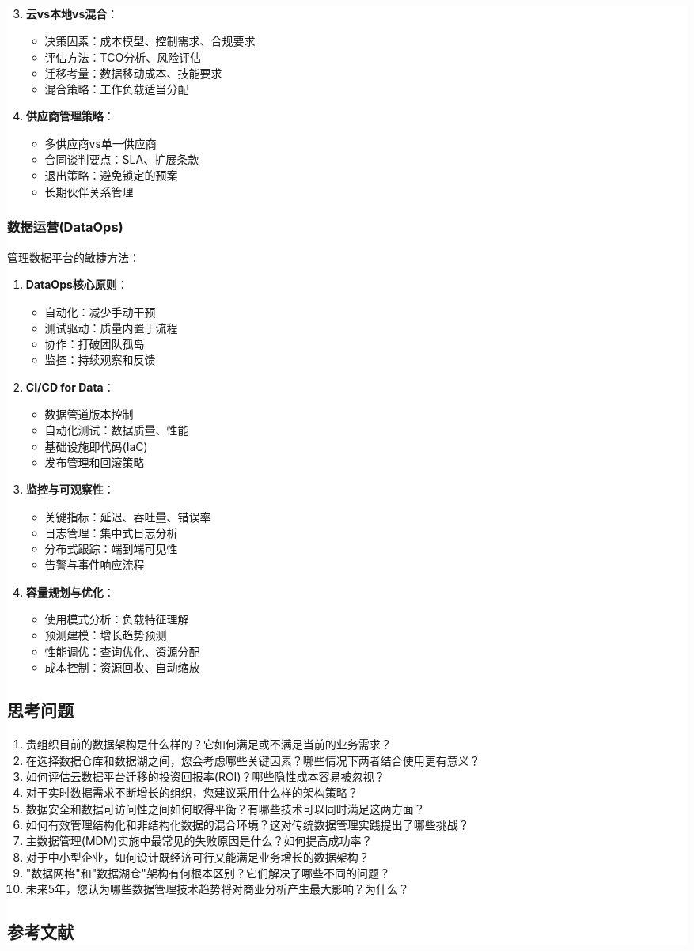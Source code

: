 3. **云vs本地vs混合**：
   - 决策因素：成本模型、控制需求、合规要求
   - 评估方法：TCO分析、风险评估
   - 迁移考量：数据移动成本、技能要求
   - 混合策略：工作负载适当分配

4. **供应商管理策略**：
   - 多供应商vs单一供应商
   - 合同谈判要点：SLA、扩展条款
   - 退出策略：避免锁定的预案
   - 长期伙伴关系管理

### 数据运营(DataOps)

管理数据平台的敏捷方法：

1. **DataOps核心原则**：
   - 自动化：减少手动干预
   - 测试驱动：质量内置于流程
   - 协作：打破团队孤岛
   - 监控：持续观察和反馈

2. **CI/CD for Data**：
   - 数据管道版本控制
   - 自动化测试：数据质量、性能
   - 基础设施即代码(IaC)
   - 发布管理和回滚策略

3. **监控与可观察性**：
   - 关键指标：延迟、吞吐量、错误率
   - 日志管理：集中式日志分析
   - 分布式跟踪：端到端可见性
   - 告警与事件响应流程

4. **容量规划与优化**：
   - 使用模式分析：负载特征理解
   - 预测建模：增长趋势预测
   - 性能调优：查询优化、资源分配
   - 成本控制：资源回收、自动缩放

## 思考问题

1. 贵组织目前的数据架构是什么样的？它如何满足或不满足当前的业务需求？
2. 在选择数据仓库和数据湖之间，您会考虑哪些关键因素？哪些情况下两者结合使用更有意义？
3. 如何评估云数据平台迁移的投资回报率(ROI)？哪些隐性成本容易被忽视？
4. 对于实时数据需求不断增长的组织，您建议采用什么样的架构策略？
5. 数据安全和数据可访问性之间如何取得平衡？有哪些技术可以同时满足这两方面？
6. 如何有效管理结构化和非结构化数据的混合环境？这对传统数据管理实践提出了哪些挑战？
7. 主数据管理(MDM)实施中最常见的失败原因是什么？如何提高成功率？
8. 对于中小型企业，如何设计既经济可行又能满足业务增长的数据架构？
9. "数据网格"和"数据湖仓"架构有何根本区别？它们解决了哪些不同的问题？
10. 未来5年，您认为哪些数据管理技术趋势将对商业分析产生最大影响？为什么？

## 参考文献
